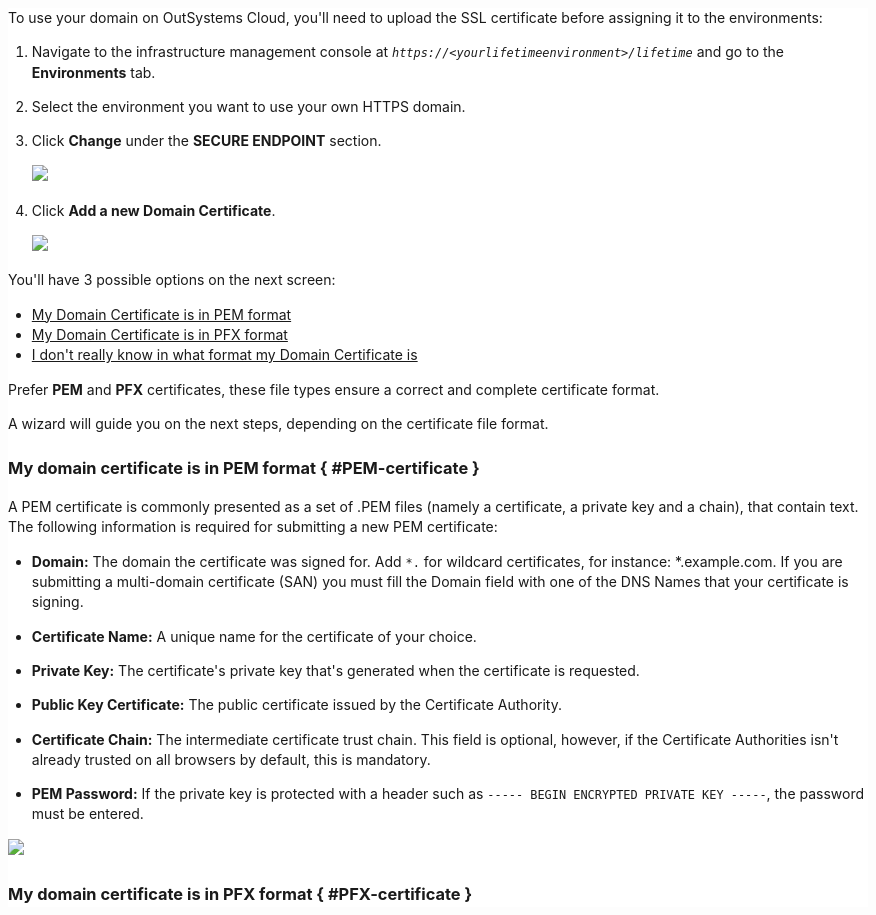 To use your domain on OutSystems Cloud, you'll need to upload the SSL certificate before assigning it to the environments:

1. Navigate to the infrastructure management console at *`https://<yourlifetimeenvironment>/lifetime`* and go to the **Environments** tab.

1. Select the environment you want to use your own HTTPS domain.

1. Click **Change** under the **SECURE ENDPOINT** section.

    ![](images/ssl-domain-cloud-lt-0.png)

1. Click **Add a new Domain Certificate**.

    ![](images/ssl-domain-cloud-lt-1.png)

You'll have 3 possible options on the next screen:

* [My Domain Certificate is in PEM format](#PEM-certificate)
* [My Domain Certificate is in PFX format](#PFX-certificate)
* [I don't really know in what format my Domain Certificate is](#ZIP-bundle)

<div class="info" markdown="1">

Prefer **PEM** and **PFX** certificates, these file types ensure a correct and complete certificate format.

</div>

A wizard will guide you on the next steps, depending on the certificate file format.

### My domain certificate is in PEM format { #PEM-certificate }

A PEM certificate is commonly presented as a set of .PEM files (namely a certificate, a private key and a chain), that contain text. The following information is required for submitting a new PEM certificate:

* **Domain:** The domain the certificate was signed for. Add `*.` for wildcard certificates, for instance: *.example.com. If you are submitting a multi-domain certificate (SAN) you must fill the Domain field with one of the DNS Names that your certificate is signing.

* **Certificate Name:** A unique name for the certificate of your choice.

* **Private Key:** The certificate's private key that's generated when the certificate is requested.

* **Public Key Certificate:** The public certificate issued by the Certificate Authority.

* **Certificate Chain:** The intermediate certificate trust chain. This field is optional, however, if the Certificate Authorities isn't already trusted on all browsers by default, this is mandatory.

* **PEM Password:** If the private key is protected with a header such as ```----- BEGIN ENCRYPTED PRIVATE KEY -----```, the password must be entered.

![](images/ssl-domain-cloud-lt-2.png)


### My domain certificate is in PFX format { #PFX-certificate }
